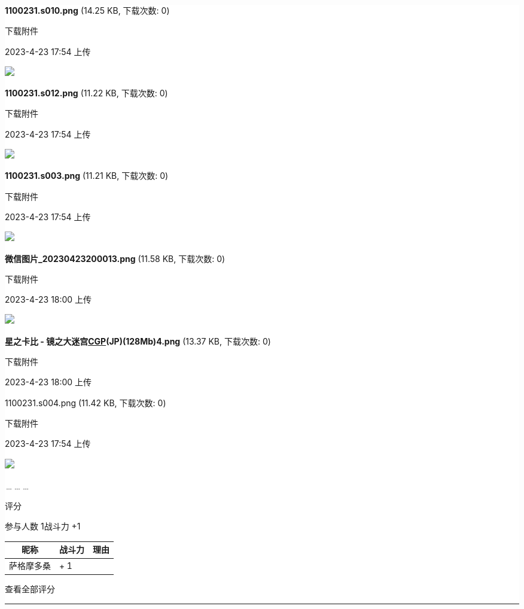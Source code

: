 <strong>1100231.s010.png</strong> (14.25 KB, 下载次数: 0)

下载附件

2023-4-23 17:54 上传

<img src="https://img.saraba1st.com/forum/202304/23/175412ett9l97cgtnbdglb.png" referrerpolicy="no-referrer">

<strong>1100231.s012.png</strong> (11.22 KB, 下载次数: 0)

下载附件

2023-4-23 17:54 上传

<img src="https://img.saraba1st.com/forum/202304/23/175414bxvfsf938vx9jfnw.png" referrerpolicy="no-referrer">

<strong>1100231.s003.png</strong> (11.21 KB, 下载次数: 0)

下载附件

2023-4-23 17:54 上传

<img src="https://img.saraba1st.com/forum/202304/23/180047cmco3h8u0x8s07c7.png" referrerpolicy="no-referrer">

<strong>微信图片_20230423200013.png</strong> (11.58 KB, 下载次数: 0)

下载附件

2023-4-23 18:00 上传

<img src="https://img.saraba1st.com/forum/202304/23/180048drqbarzh49ehbtn9.png" referrerpolicy="no-referrer">

<strong>星之卡比 - 镜之大迷宫[CGP](简)(JP)(128Mb)4.png</strong> (13.37 KB, 下载次数: 0)

下载附件

2023-4-23 18:00 上传

1100231.s004.png
(11.42 KB, 下载次数: 0)

下载附件

2023-4-23 17:54 上传

<img src="https://img.saraba1st.com/forum/202304/23/175415u9aft70rm7bllol7.png" referrerpolicy="no-referrer">

﹍﹍﹍

评分

 参与人数 1战斗力 +1

|昵称|战斗力|理由|
|----|---|---|
| 萨格摩多桑| + 1||

查看全部评分

*****
